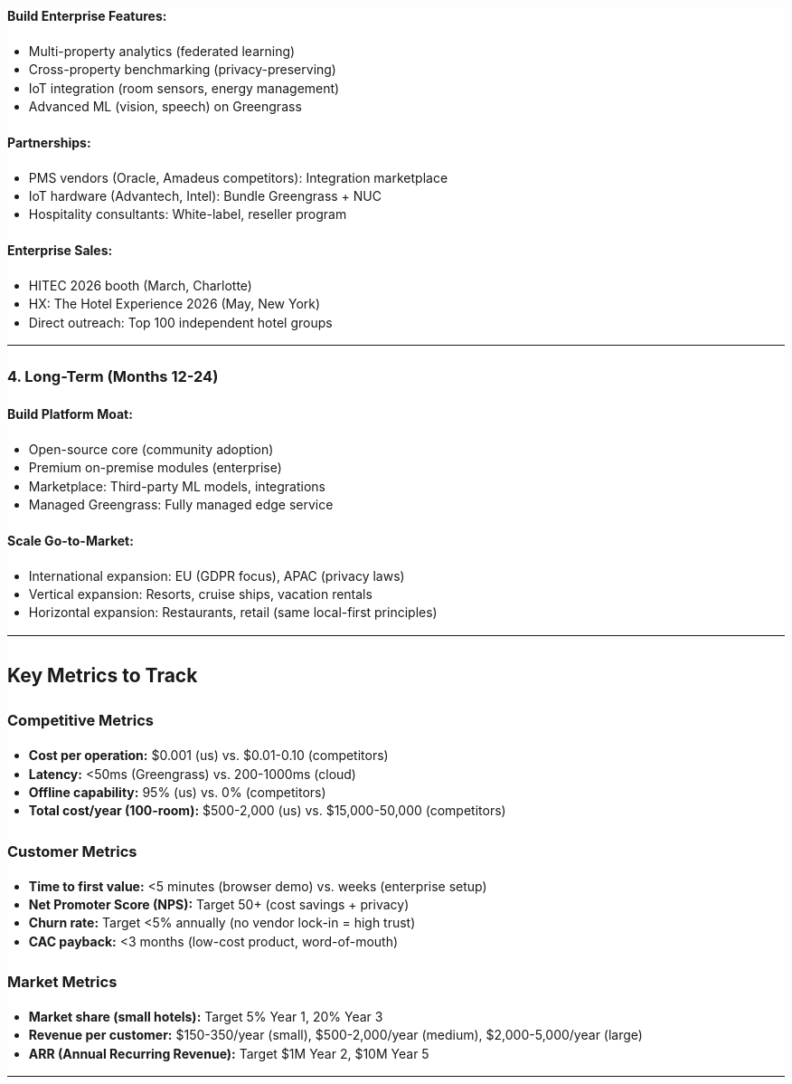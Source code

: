 #### **Build Enterprise Features:**
- Multi-property analytics (federated learning)
- Cross-property benchmarking (privacy-preserving)
- IoT integration (room sensors, energy management)
- Advanced ML (vision, speech) on Greengrass

#### **Partnerships:**
- PMS vendors (Oracle, Amadeus competitors): Integration marketplace
- IoT hardware (Advantech, Intel): Bundle Greengrass + NUC
- Hospitality consultants: White-label, reseller program

#### **Enterprise Sales:**
- HITEC 2026 booth (March, Charlotte)
- HX: The Hotel Experience 2026 (May, New York)
- Direct outreach: Top 100 independent hotel groups

---

### 4. **Long-Term (Months 12-24)**

#### **Build Platform Moat:**
- Open-source core (community adoption)
- Premium on-premise modules (enterprise)
- Marketplace: Third-party ML models, integrations
- Managed Greengrass: Fully managed edge service

#### **Scale Go-to-Market:**
- International expansion: EU (GDPR focus), APAC (privacy laws)
- Vertical expansion: Resorts, cruise ships, vacation rentals
- Horizontal expansion: Restaurants, retail (same local-first principles)

---

## Key Metrics to Track

### Competitive Metrics
- **Cost per operation:** $0.001 (us) vs. $0.01-0.10 (competitors)
- **Latency:** <50ms (Greengrass) vs. 200-1000ms (cloud)
- **Offline capability:** 95% (us) vs. 0% (competitors)
- **Total cost/year (100-room):** $500-2,000 (us) vs. $15,000-50,000 (competitors)

### Customer Metrics
- **Time to first value:** <5 minutes (browser demo) vs. weeks (enterprise setup)
- **Net Promoter Score (NPS):** Target 50+ (cost savings + privacy)
- **Churn rate:** Target <5% annually (no vendor lock-in = high trust)
- **CAC payback:** <3 months (low-cost product, word-of-mouth)

### Market Metrics
- **Market share (small hotels):** Target 5% Year 1, 20% Year 3
- **Revenue per customer:** $150-350/year (small), $500-2,000/year (medium), $2,000-5,000/year (large)
- **ARR (Annual Recurring Revenue):** Target $1M Year 2, $10M Year 5

---